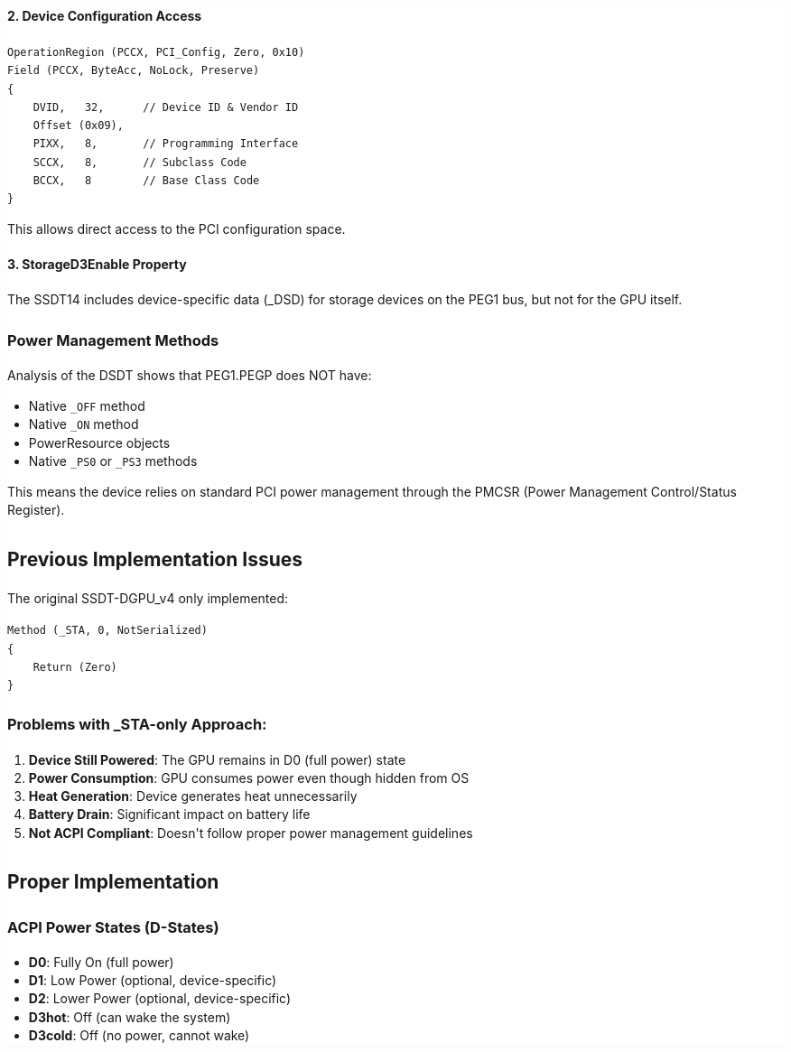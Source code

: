 #### 2. Device Configuration Access
```asl
OperationRegion (PCCX, PCI_Config, Zero, 0x10)
Field (PCCX, ByteAcc, NoLock, Preserve)
{
    DVID,   32,      // Device ID & Vendor ID
    Offset (0x09), 
    PIXX,   8,       // Programming Interface
    SCCX,   8,       // Subclass Code
    BCCX,   8        // Base Class Code
}
```
This allows direct access to the PCI configuration space.

#### 3. StorageD3Enable Property
The SSDT14 includes device-specific data (_DSD) for storage devices on the PEG1 bus, but not for the GPU itself.

### Power Management Methods

Analysis of the DSDT shows that PEG1.PEGP does NOT have:
- Native `_OFF` method
- Native `_ON` method  
- PowerResource objects
- Native `_PS0` or `_PS3` methods

This means the device relies on standard PCI power management through the PMCSR (Power Management Control/Status Register).

## Previous Implementation Issues

The original SSDT-DGPU_v4 only implemented:
```asl
Method (_STA, 0, NotSerialized)
{
    Return (Zero)
}
```

### Problems with _STA-only Approach:
1. **Device Still Powered**: The GPU remains in D0 (full power) state
2. **Power Consumption**: GPU consumes power even though hidden from OS
3. **Heat Generation**: Device generates heat unnecessarily
4. **Battery Drain**: Significant impact on battery life
5. **Not ACPI Compliant**: Doesn't follow proper power management guidelines

## Proper Implementation

### ACPI Power States (D-States)
- **D0**: Fully On (full power)
- **D1**: Low Power (optional, device-specific)
- **D2**: Lower Power (optional, device-specific)
- **D3hot**: Off (can wake the system)
- **D3cold**: Off (no power, cannot wake)
